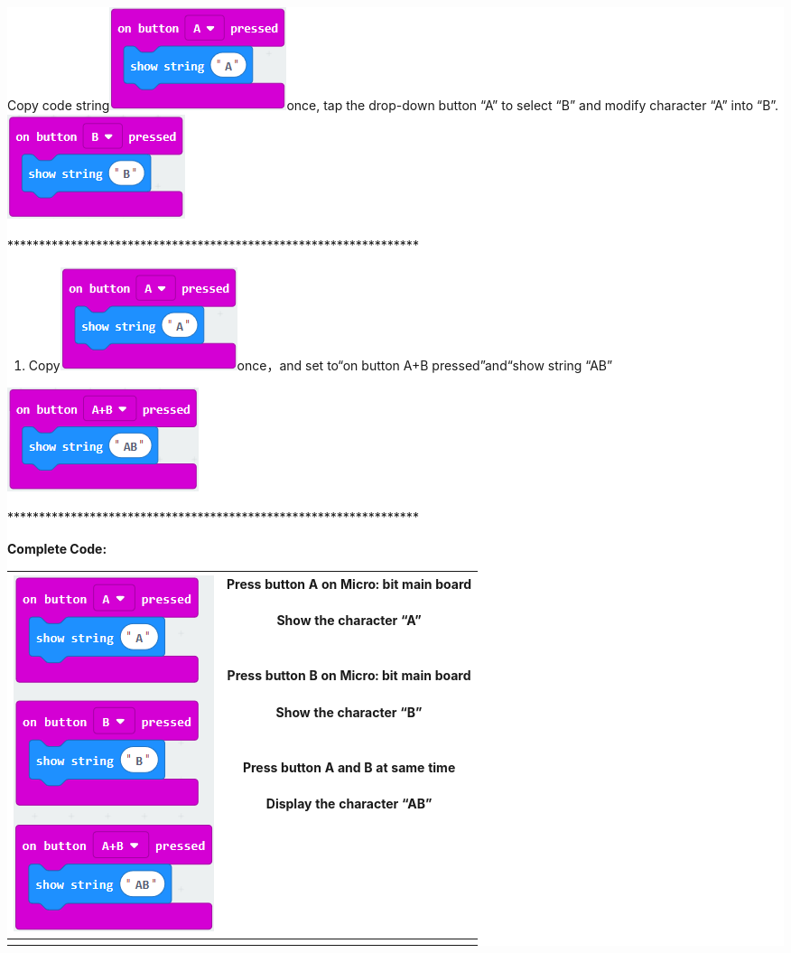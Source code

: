 Copy code string![](media/aebeefcca33e544db91944881f0a9a68.png)once, tap the drop-down button “A” to select “B” and modify character “A” into “B”.![](media/6c6bcb6bbeaf8ed55b985e44fc734d61.png)

\*\*\*\*\*\*\*\*\*\*\*\*\*\*\*\*\*\*\*\*\*\*\*\*\*\*\*\*\*\*\*\*\*\*\*\*\*\*\*\*\*\*\*\*\*\*\*\*\*\*\*\*\*\*\*\*\*\*\*\*\*\*\*\*\*

1.  Copy![](media/aebeefcca33e544db91944881f0a9a68.png)once，and set to“on
    button A+B pressed”and“show string “AB”

![](media/3e8bde170db9e02e9cee36b3ede184b7.png)

\*\*\*\*\*\*\*\*\*\*\*\*\*\*\*\*\*\*\*\*\*\*\*\*\*\*\*\*\*\*\*\*\*\*\*\*\*\*\*\*\*\*\*\*\*\*\*\*\*\*\*\*\*\*\*\*\*\*\*\*\*\*\*\*\*

**Complete Code:**

| ![](media/1ad59546b238e9644160019cdb102ee4.png) | Press button A on Micro: bit main board<br /><br />Show the character “A”<br /><br /><br />Press button B on Micro: bit main board<br /><br />Show the character “B”<br /><br /><br />Press button A and B at same time <br /><br />Display the character “AB” |
| ----------------------------------------------- | ------------------------------------------------------------ |
|                                                 |                                                              |
